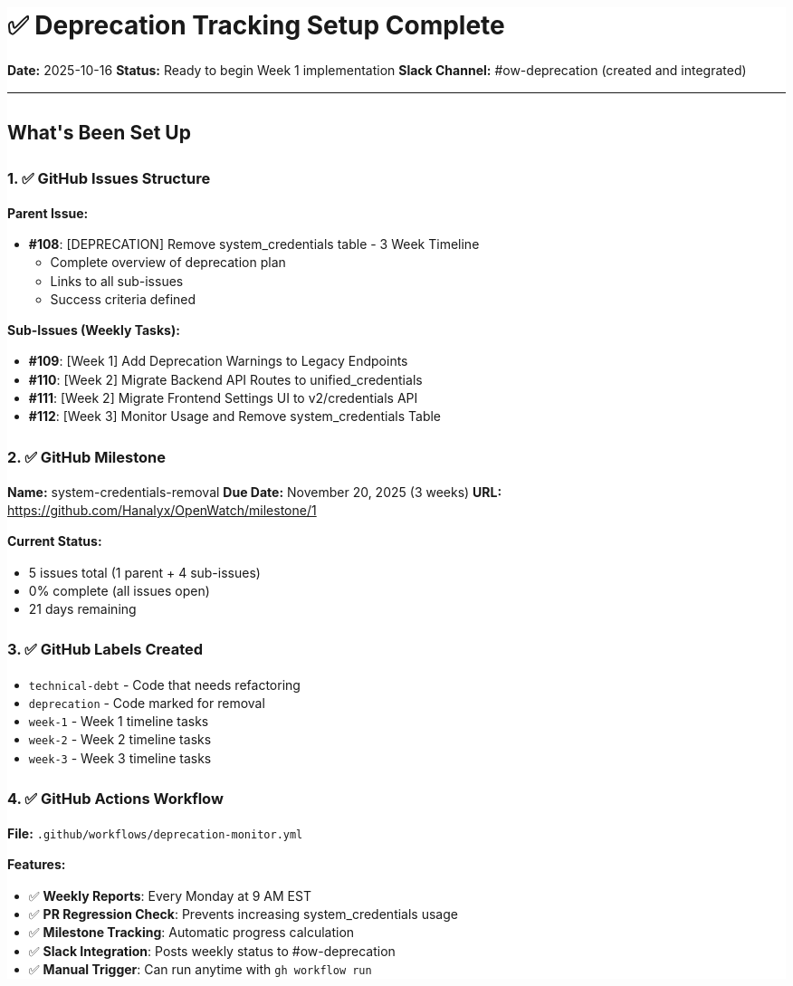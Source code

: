 # ✅ Deprecation Tracking Setup Complete

**Date:** 2025-10-16
**Status:** Ready to begin Week 1 implementation
**Slack Channel:** #ow-deprecation (created and integrated)

---

## What's Been Set Up

### 1. ✅ GitHub Issues Structure

**Parent Issue:**
- **#108**: [DEPRECATION] Remove system_credentials table - 3 Week Timeline
  - Complete overview of deprecation plan
  - Links to all sub-issues
  - Success criteria defined

**Sub-Issues (Weekly Tasks):**
- **#109**: [Week 1] Add Deprecation Warnings to Legacy Endpoints
- **#110**: [Week 2] Migrate Backend API Routes to unified_credentials
- **#111**: [Week 2] Migrate Frontend Settings UI to v2/credentials API
- **#112**: [Week 3] Monitor Usage and Remove system_credentials Table

### 2. ✅ GitHub Milestone

**Name:** system-credentials-removal
**Due Date:** November 20, 2025 (3 weeks)
**URL:** https://github.com/Hanalyx/OpenWatch/milestone/1

**Current Status:**
- 5 issues total (1 parent + 4 sub-issues)
- 0% complete (all issues open)
- 21 days remaining

### 3. ✅ GitHub Labels Created

- `technical-debt` - Code that needs refactoring
- `deprecation` - Code marked for removal
- `week-1` - Week 1 timeline tasks
- `week-2` - Week 2 timeline tasks
- `week-3` - Week 3 timeline tasks

### 4. ✅ GitHub Actions Workflow

**File:** `.github/workflows/deprecation-monitor.yml`

**Features:**
- ✅ **Weekly Reports**: Every Monday at 9 AM EST
- ✅ **PR Regression Check**: Prevents increasing system_credentials usage
- ✅ **Milestone Tracking**: Automatic progress calculation
- ✅ **Slack Integration**: Posts weekly status to #ow-deprecation
- ✅ **Manual Trigger**: Can run anytime with `gh workflow run`
